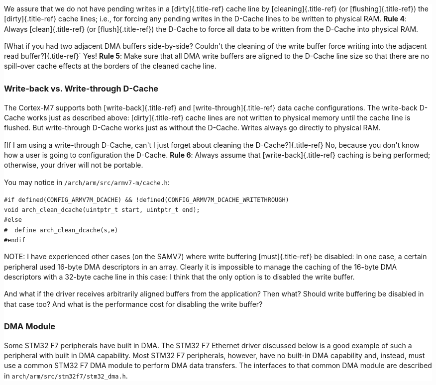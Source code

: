 We assure that we do not have pending writes in a [dirty]{.title-ref}
cache line by [cleaning]{.title-ref} (or [flushing]{.title-ref}) the
[dirty]{.title-ref} cache lines; i.e., for forcing any pending writes in
the D-Cache lines to be written to physical RAM. **Rule 4**: Always
[clean]{.title-ref} (or [flush]{.title-ref}) the D-Cache to force all
data to be written from the D-Cache into physical RAM.

[What if you had two adjacent DMA buffers side-by-side? Couldn\'t the
cleaning of the write buffer force writing into the adjacent read
buffer?]{.title-ref}\` Yes! **Rule 5**: Make sure that all DMA write
buffers are aligned to the D-Cache line size so that there are no
spill-over cache effects at the borders of the cleaned cache line.

### Write-back vs. Write-through D-Cache

The Cortex-M7 supports both [write-back]{.title-ref} and
[write-through]{.title-ref} data cache configurations. The write-back
D-Cache works just as described above: [dirty]{.title-ref} cache lines
are not written to physical memory until the cache line is flushed. But
write-through D-Cache works just as without the D-Cache. Writes always
go directly to physical RAM.

[If I am using a write-through D-Cache, can\'t I just forget about
cleaning the D-Cache?]{.title-ref} No, because you don\'t know how a
user is going to configuration the D-Cache. **Rule 6**: Always assume
that [write-back]{.title-ref} caching is being performed; otherwise,
your driver will not be portable.

You may notice in `/arch/arm/src/armv7-m/cache.h`:

``` {.c}
#if defined(CONFIG_ARMV7M_DCACHE) && !defined(CONFIG_ARMV7M_DCACHE_WRITETHROUGH)
void arch_clean_dcache(uintptr_t start, uintptr_t end);
#else
#  define arch_clean_dcache(s,e)
#endif
```

NOTE: I have experienced other cases (on the SAMV7) where write
buffering [must]{.title-ref} be disabled: In one case, a certain
peripheral used 16-byte DMA descriptors in an array. Clearly it is
impossible to manage the caching of the 16-byte DMA descriptors with a
32-byte cache line in this case: I think that the only option is to
disabled the write buffer.

And what if the driver receives arbitrarily aligned buffers from the
application? Then what? Should write buffering be disabled in that case
too? And what is the performance cost for disabling the write buffer?

### DMA Module

Some STM32 F7 peripherals have built in DMA. The STM32 F7 Ethernet
driver discussed below is a good example of such a peripheral with built
in DMA capability. Most STM32 F7 peripherals, however, have no built-in
DMA capability and, instead, must use a common STM32 F7 DMA module to
perform DMA data transfers. The interfaces to that common DMA module are
described in `arch/arm/src/stm32f7/stm32_dma.h`.

